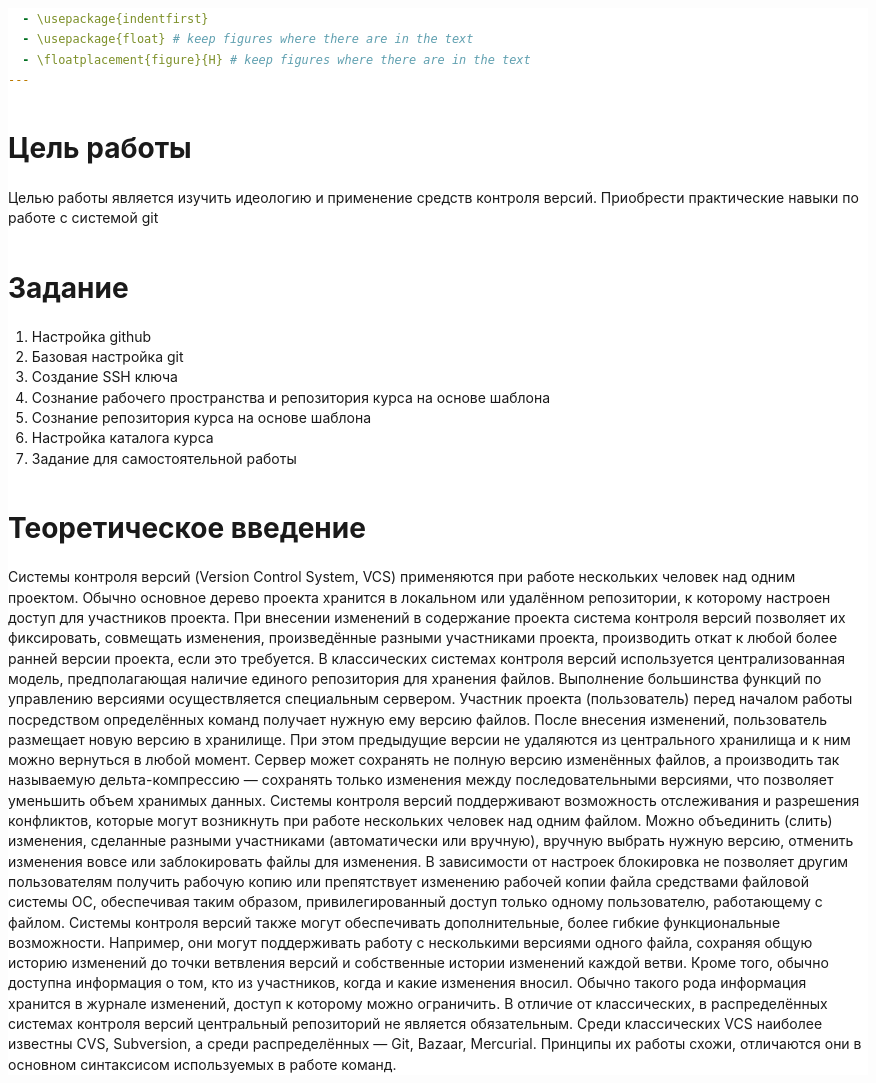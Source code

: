 ```yaml
  - \usepackage{indentfirst}
  - \usepackage{float} # keep figures where there are in the text
  - \floatplacement{figure}{H} # keep figures where there are in the text
---
```


# Цель работы

Целью работы является изучить идеологию и применение средств контроля
версий. Приобрести практические навыки по работе с системой git

# Задание

1. Настройка github
2. Базовая настройка git
3. Создание SSH ключа
4. Сознание рабочего пространства и репозитория курса на основе шаблона
5. Сознание репозитория курса на основе шаблона
6. Настройка каталога курса
7. Задание для самостоятельной работы


# Теоретическое введение

Системы контроля версий (Version Control System, VCS) применяются
при работе нескольких человек над одним проектом. Обычно основное дерево
проекта хранится в локальном или удалённом репозитории, к которому настроен
доступ для участников проекта. При внесении изменений в содержание проекта
система контроля версий позволяет их фиксировать, совмещать изменения,
произведённые разными участниками проекта, производить откат к любой более
ранней версии проекта, если это требуется. В классических системах контроля
версий используется централизованная модель, предполагающая наличие единого
репозитория для хранения файлов. Выполнение большинства функций по
управлению версиями осуществляется специальным сервером. Участник проекта
(пользователь) перед началом работы посредством определённых команд получает
нужную ему версию файлов. После внесения изменений, пользователь размещает
новую версию в хранилище. При этом предыдущие версии не удаляются из
центрального хранилища и к ним можно вернуться в любой момент. Сервер может
сохранять не полную версию изменённых файлов, а производить так называемую
дельта-компрессию — сохранять только изменения между последовательными
версиями, что позволяет уменьшить объем хранимых данных. Системы контроля
версий поддерживают возможность отслеживания и разрешения конфликтов,
которые могут возникнуть при работе нескольких человек над одним файлом.
Можно объединить (слить) изменения, сделанные разными участниками
(автоматически или вручную), вручную выбрать нужную версию, отменить
изменения вовсе или заблокировать файлы для изменения. В зависимости от
настроек блокировка не позволяет другим пользователям получить рабочую копию
или препятствует изменению рабочей копии файла средствами файловой системы
ОС, обеспечивая таким образом, привилегированный доступ только одному
пользователю, работающему с файлом. Системы контроля версий также могут
обеспечивать дополнительные, более гибкие функциональные возможности.
Например, они могут поддерживать работу с несколькими версиями одного файла,
сохраняя общую историю изменений до точки ветвления версий и собственные
истории изменений каждой ветви. Кроме того, обычно доступна информация о том,
кто из участников, когда и какие изменения вносил. Обычно такого рода
информация хранится в журнале изменений, доступ к которому можно ограничить.
В отличие от классических, в распределённых системах контроля версий
центральный репозиторий не является обязательным. Среди классических VCS
наиболее известны CVS, Subversion, а среди распределённых — Git, Bazaar,
Mercurial. Принципы их работы схожи, отличаются они в основном синтаксисом
используемых в работе команд.